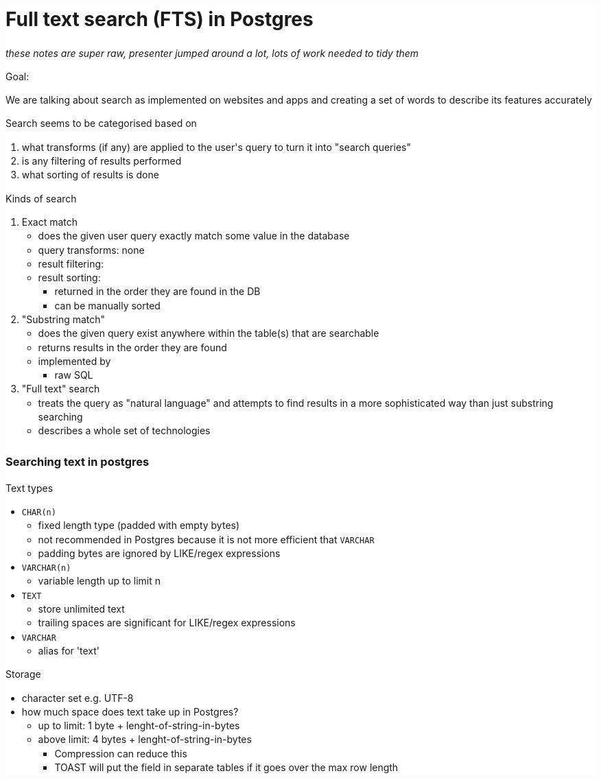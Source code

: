 # Full text search (FTS) in Postgres

_these notes are super raw, presenter jumped around a lot, lots of work needed to tidy them_

Goal:

We are talking about search as implemented on websites and apps and creating a set of words to describe its features accurately

Search seems to be categorised based on
1. what transforms (if any) are applied to the user's query to turn it into "search queries"
1. is any filtering of results performed
1. what sorting of results is done


Kinds of search

1. Exact match
    * does the given user query exactly match some value in the database
    * query transforms: none
    * result filtering:
    * result sorting:
        * returned in the order they are found in the DB
        * can be manually sorted
1. "Substring match"
    * does the given query exist anywhere within the table(s) that are searchable
    * returns results in the order they are found
    * implemented by
        * raw SQL
1. "Full text" search
    * treats the query as "natural language" and attempts to find results in a more sophisticated way than just substring searching
    * describes a whole set of technologies

### Searching text in postgres


Text types

* `CHAR(n)`
    * fixed length type (padded with empty bytes)
    * not recommended in Postgres because it is not more efficient that `VARCHAR`
    * padding bytes are ignored by LIKE/regex expressions
* `VARCHAR(n)`
    * variable length up to limit n
* `TEXT`
    * store unlimited text
    * trailing spaces are significant for LIKE/regex expressions
* `VARCHAR`
    * alias for 'text'

Storage

* character set e.g. UTF-8
* how much space does text take up in Postgres?
    * up to limit: 1 byte + lenght-of-string-in-bytes
    * above limit: 4 bytes + lenght-of-string-in-bytes
        * Compression can reduce this
        * TOAST will put the field in separate tables if it goes over the max row length
